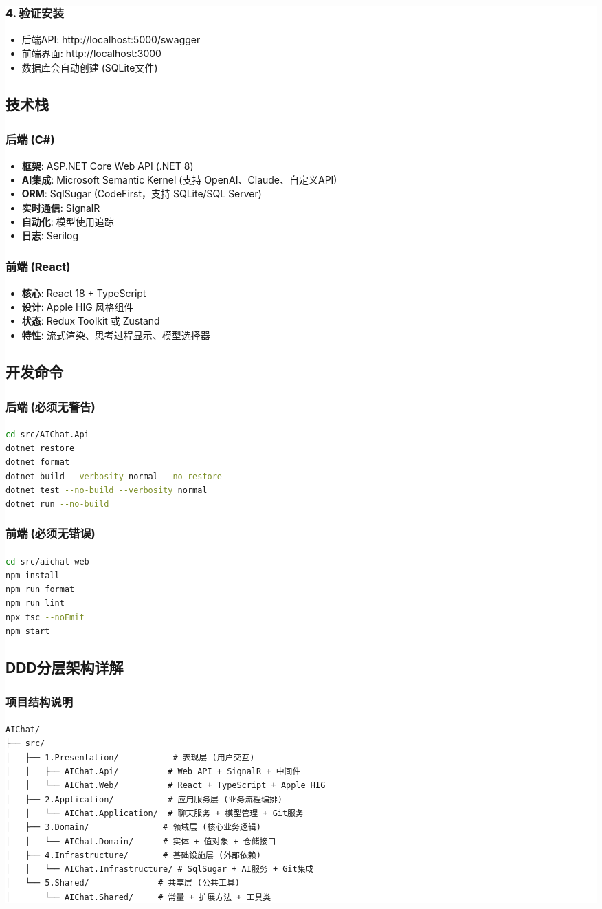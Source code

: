 ### 4. 验证安装
- 后端API: http://localhost:5000/swagger
- 前端界面: http://localhost:3000
- 数据库会自动创建 (SQLite文件)

## 技术栈

### 后端 (C#)
- **框架**: ASP.NET Core Web API (.NET 8)
- **AI集成**: Microsoft Semantic Kernel (支持 OpenAI、Claude、自定义API)
- **ORM**: SqlSugar (CodeFirst，支持 SQLite/SQL Server)
- **实时通信**: SignalR
- **自动化**: 模型使用追踪
- **日志**: Serilog

### 前端 (React)
- **核心**: React 18 + TypeScript
- **设计**: Apple HIG 风格组件
- **状态**: Redux Toolkit 或 Zustand
- **特性**: 流式渲染、思考过程显示、模型选择器

## 开发命令

### 后端 (必须无警告)
```bash
cd src/AIChat.Api
dotnet restore
dotnet format
dotnet build --verbosity normal --no-restore
dotnet test --no-build --verbosity normal
dotnet run --no-build
```

### 前端 (必须无错误)
```bash
cd src/aichat-web
npm install
npm run format
npm run lint
npx tsc --noEmit
npm start
```


## DDD分层架构详解

### 项目结构说明
```
AIChat/
├── src/
│   ├── 1.Presentation/           # 表现层 (用户交互)
│   │   ├── AIChat.Api/          # Web API + SignalR + 中间件
│   │   └── AIChat.Web/          # React + TypeScript + Apple HIG
│   ├── 2.Application/           # 应用服务层 (业务流程编排)
│   │   └── AIChat.Application/  # 聊天服务 + 模型管理 + Git服务
│   ├── 3.Domain/               # 领域层 (核心业务逻辑)
│   │   └── AIChat.Domain/      # 实体 + 值对象 + 仓储接口
│   ├── 4.Infrastructure/       # 基础设施层 (外部依赖)
│   │   └── AIChat.Infrastructure/ # SqlSugar + AI服务 + Git集成
│   └── 5.Shared/              # 共享层 (公共工具)
│       └── AIChat.Shared/     # 常量 + 扩展方法 + 工具类
```